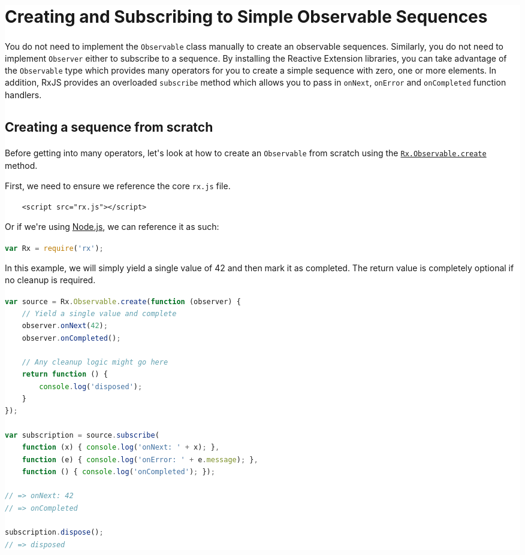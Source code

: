 # Creating and Subscribing to Simple Observable Sequences #

You do not need to implement the `Observable` class manually to create an observable sequences. Similarly, you do not need to implement `Observer` either to subscribe to a sequence. By installing the Reactive Extension libraries, you can take advantage of the `Observable` type which provides many operators for you to create a simple sequence with zero, one or more elements. In addition, RxJS provides an overloaded `subscribe` method which allows you to pass in `onNext`, `onError` and `onCompleted` function handlers.

## Creating a sequence from scratch ##

Before getting into many operators, let's look at how to create an `Observable` from scratch using the [`Rx.Observable.create`](https://github.com/Reactive-Extensions/RxJS/blob/master/doc/api/core/observable.md#rxobservablecreatesubscribe) method.  

First, we need to ensure we reference the core `rx.js` file.

```
	<script src="rx.js"></script>
```

Or if we're using [Node.js](http://node.js), we can reference it as such:

```js
var Rx = require('rx');
```

In this example, we will simply yield a single value of 42 and then mark it as completed.  The return value is completely optional if no cleanup is required.

```js
var source = Rx.Observable.create(function (observer) {
	// Yield a single value and complete
	observer.onNext(42);
	observer.onCompleted();

	// Any cleanup logic might go here
	return function () {
		console.log('disposed');
	}
});

var subscription = source.subscribe(
	function (x) { console.log('onNext: ' + x); },
	function (e) { console.log('onError: ' + e.message); },
	function () { console.log('onCompleted'); });

// => onNext: 42
// => onCompleted

subscription.dispose();
// => disposed
```
